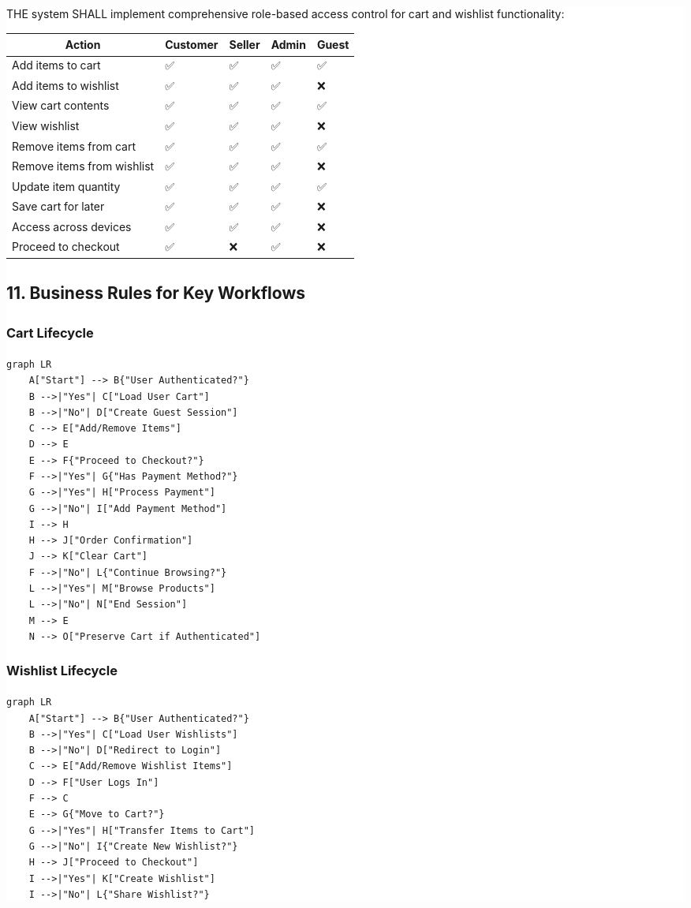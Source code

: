 THE system SHALL implement comprehensive role-based access control for cart and wishlist functionality:

| Action | Customer | Seller | Admin | Guest |
|--------|----------|--------|-------|-------|
| Add items to cart | ✅ | ✅ | ✅ | ✅ |
| Add items to wishlist | ✅ | ✅ | ✅ | ❌ |
| View cart contents | ✅ | ✅ | ✅ | ✅ |
| View wishlist | ✅ | ✅ | ✅ | ❌ |
| Remove items from cart | ✅ | ✅ | ✅ | ✅ |
| Remove items from wishlist | ✅ | ✅ | ✅ | ❌ |
| Update item quantity | ✅ | ✅ | ✅ | ✅ |
| Save cart for later | ✅ | ✅ | ✅ | ❌ |
| Access across devices | ✅ | ✅ | ✅ | ❌ |
| Proceed to checkout | ✅ | ❌ | ✅ | ❌ |

## 11. Business Rules for Key Workflows

### Cart Lifecycle

```mermaid
graph LR
    A["Start"] --> B{"User Authenticated?"}
    B -->|"Yes"| C["Load User Cart"]
    B -->|"No"| D["Create Guest Session"]
    C --> E["Add/Remove Items"]
    D --> E
    E --> F{"Proceed to Checkout?"}
    F -->|"Yes"| G{"Has Payment Method?"}
    G -->|"Yes"| H["Process Payment"]
    G -->|"No"| I["Add Payment Method"]
    I --> H
    H --> J["Order Confirmation"]
    J --> K["Clear Cart"]
    F -->|"No"| L{"Continue Browsing?"}
    L -->|"Yes"| M["Browse Products"]
    L -->|"No"| N["End Session"]
    M --> E
    N --> O["Preserve Cart if Authenticated"]
```  

### Wishlist Lifecycle

```mermaid
graph LR
    A["Start"] --> B{"User Authenticated?"}
    B -->|"Yes"| C["Load User Wishlists"]
    B -->|"No"| D["Redirect to Login"]
    C --> E["Add/Remove Wishlist Items"]
    D --> F["User Logs In"]
    F --> C
    E --> G{"Move to Cart?"}
    G -->|"Yes"| H["Transfer Items to Cart"]
    G -->|"No"| I{"Create New Wishlist?"}
    H --> J["Proceed to Checkout"]
    I -->|"Yes"| K["Create Wishlist"]
    I -->|"No"| L{"Share Wishlist?"}
```